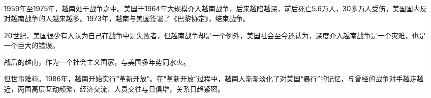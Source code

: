   </div>
  <div>
   <center>
    <div id="div-gpt-ad-1589559869784-0">
    </div>
   </center>
  </div>
 </center>
 <p>
  1959年至1975年，越南处于战争之中。美国于1964年大规模介入越南战争，后来越陷越深，前后死亡5.6万人，30多万人受伤，美国国内反对越南战争的人越来越多。1973年，越南与美国签署了《巴黎协定》，结束战争。
 </p>
 <center>
  <div style="max-width: 632px;height:180px; display: none; text-align: center; margin: 0 auto; overflow: hidden;overflow-x: hidden;">
   <div id="taboola-midarticle-thumbnails" style="max-width: 632px;height:180px;overflow: hidden;overflow-x: hidden;">
   </div>
  </div>
  <div>
   <center>
    <div id="div-gpt-ad-1589559869784-0">
    </div>
   </center>
  </div>
 </center>
 <p>
  20世纪，美国很少有人认为自己在战争中是失败者，但越南战争却是一个例外，美国社会至今还认为，深度介入越南战争是一个灾难，也是一个巨大的错误。
 </p>
 <center>
  <div style="max-width: 632px;height:180px; display: none; text-align: center; margin: 0 auto; overflow: hidden;overflow-x: hidden;">
   <div id="taboola-midarticle-thumbnails" style="max-width: 632px;height:180px;overflow: hidden;overflow-x: hidden;">
   </div>
  </div>
  <div>
   <center>
    <div id="div-gpt-ad-1589559869784-0">
    </div>
   </center>
  </div>
 </center>
 <p>
  战后的越南，作为一个社会主义国家，与美国多年势同水火。
 </p>
 <center>
  <div style="max-width: 632px;height:180px; display: none; text-align: center; margin: 0 auto; overflow: hidden;overflow-x: hidden;">
   <div id="taboola-midarticle-thumbnails" style="max-width: 632px;height:180px;overflow: hidden;overflow-x: hidden;">
   </div>
  </div>
  <div>
   <center>
    <div id="div-gpt-ad-1589559869784-0">
    </div>
   </center>
  </div>
 </center>
 <p>
  但世事难料。1986年，越南开始实行“革新开放”。在“革新开放”过程中，越南人渐渐淡化了对美国“暴行”的记忆，与曾经的战争对手越走越近，两国高层互动频繁，经济交流、人员交往与日俱增，关系日趋紧密。
 </p>
 <center>